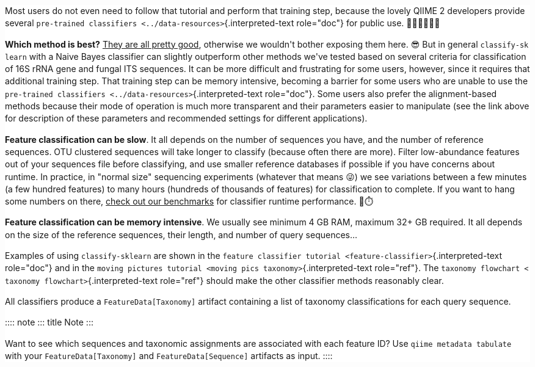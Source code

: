 Most users do not even need to follow that tutorial and perform that
training step, because the lovely QIIME 2 developers provide several
`pre-trained classifiers <../data-resources>`{.interpreted-text
role="doc"} for public use. 🎅🎁🎅🎁🎅🎁

**Which method is best?** [They are all pretty
good](https://doi.org/10.1186/s40168-018-0470-z), otherwise we wouldn\'t
bother exposing them here. 😎 But in general `classify-sklearn` with a
Naive Bayes classifier can slightly outperform other methods we\'ve
tested based on several criteria for classification of 16S rRNA gene and
fungal ITS sequences. It can be more difficult and frustrating for some
users, however, since it requires that additional training step. That
training step can be memory intensive, becoming a barrier for some users
who are unable to use the
`pre-trained classifiers <../data-resources>`{.interpreted-text
role="doc"}. Some users also prefer the alignment-based methods because
their mode of operation is much more transparent and their parameters
easier to manipulate (see the link above for description of these
parameters and recommended settings for different applications).

**Feature classification can be slow**. It all depends on the number of
sequences you have, and the number of reference sequences. OTU clustered
sequences will take longer to classify (because often there are more).
Filter low-abundance features out of your sequences file before
classifying, and use smaller reference databases if possible if you have
concerns about runtime. In practice, in \"normal size\" sequencing
experiments (whatever that means 😜) we see variations between a few
minutes (a few hundred features) to many hours (hundreds of thousands of
features) for classification to complete. If you want to hang some
numbers on there, [check out our
benchmarks](https://doi.org/10.1186/s40168-018-0470-z) for classifier
runtime performance. 🏃⏱️

**Feature classification can be memory intensive**. We usually see
minimum 4 GB RAM, maximum 32+ GB required. It all depends on the size of
the reference sequences, their length, and number of query sequences\...

Examples of using `classify-sklearn` are shown in the
`feature classifier tutorial <feature-classifier>`{.interpreted-text
role="doc"} and in the
`moving pictures tutorial <moving pics taxonomy>`{.interpreted-text
role="ref"}. The
`taxonomy flowchart <taxonomy flowchart>`{.interpreted-text role="ref"}
should make the other classifier methods reasonably clear.

All classifiers produce a `FeatureData[Taxonomy]` artifact containing a
list of taxonomy classifications for each query sequence.

:::: note
::: title
Note
:::

Want to see which sequences and taxonomic assignments are associated
with each feature ID? Use `qiime metadata tabulate` with your
`FeatureData[Taxonomy]` and `FeatureData[Sequence]` artifacts as input.
::::
